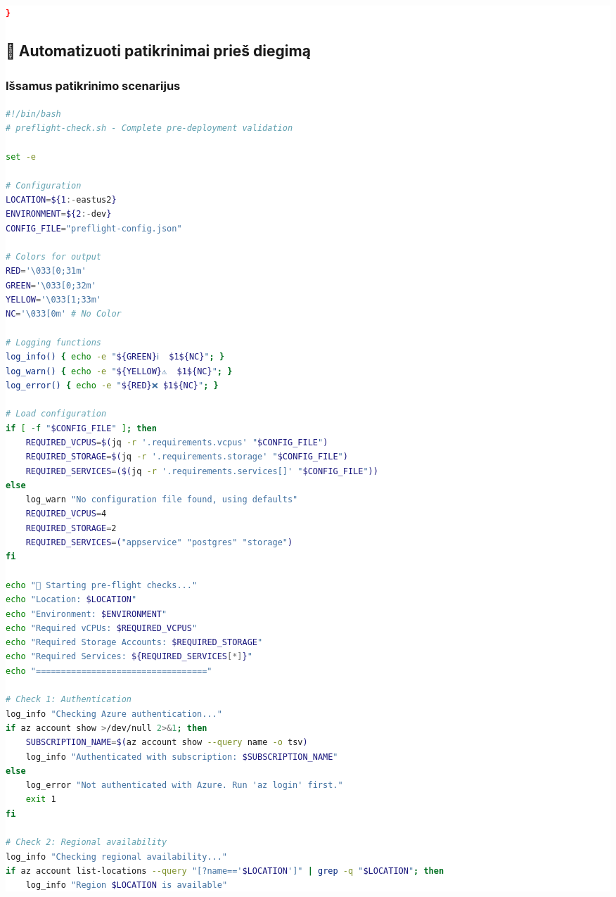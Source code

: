```bash
}
```


## 🚀 Automatizuoti patikrinimai prieš diegimą

### Išsamus patikrinimo scenarijus
```bash
#!/bin/bash
# preflight-check.sh - Complete pre-deployment validation

set -e

# Configuration
LOCATION=${1:-eastus2}
ENVIRONMENT=${2:-dev}
CONFIG_FILE="preflight-config.json"

# Colors for output
RED='\033[0;31m'
GREEN='\033[0;32m'
YELLOW='\033[1;33m'
NC='\033[0m' # No Color

# Logging functions
log_info() { echo -e "${GREEN}ℹ️  $1${NC}"; }
log_warn() { echo -e "${YELLOW}⚠️  $1${NC}"; }
log_error() { echo -e "${RED}❌ $1${NC}"; }

# Load configuration
if [ -f "$CONFIG_FILE" ]; then
    REQUIRED_VCPUS=$(jq -r '.requirements.vcpus' "$CONFIG_FILE")
    REQUIRED_STORAGE=$(jq -r '.requirements.storage' "$CONFIG_FILE")
    REQUIRED_SERVICES=($(jq -r '.requirements.services[]' "$CONFIG_FILE"))
else
    log_warn "No configuration file found, using defaults"
    REQUIRED_VCPUS=4
    REQUIRED_STORAGE=2
    REQUIRED_SERVICES=("appservice" "postgres" "storage")
fi

echo "🚀 Starting pre-flight checks..."
echo "Location: $LOCATION"
echo "Environment: $ENVIRONMENT"
echo "Required vCPUs: $REQUIRED_VCPUS"
echo "Required Storage Accounts: $REQUIRED_STORAGE"
echo "Required Services: ${REQUIRED_SERVICES[*]}"
echo "=================================="

# Check 1: Authentication
log_info "Checking Azure authentication..."
if az account show >/dev/null 2>&1; then
    SUBSCRIPTION_NAME=$(az account show --query name -o tsv)
    log_info "Authenticated with subscription: $SUBSCRIPTION_NAME"
else
    log_error "Not authenticated with Azure. Run 'az login' first."
    exit 1
fi

# Check 2: Regional availability
log_info "Checking regional availability..."
if az account list-locations --query "[?name=='$LOCATION']" | grep -q "$LOCATION"; then
    log_info "Region $LOCATION is available"
```